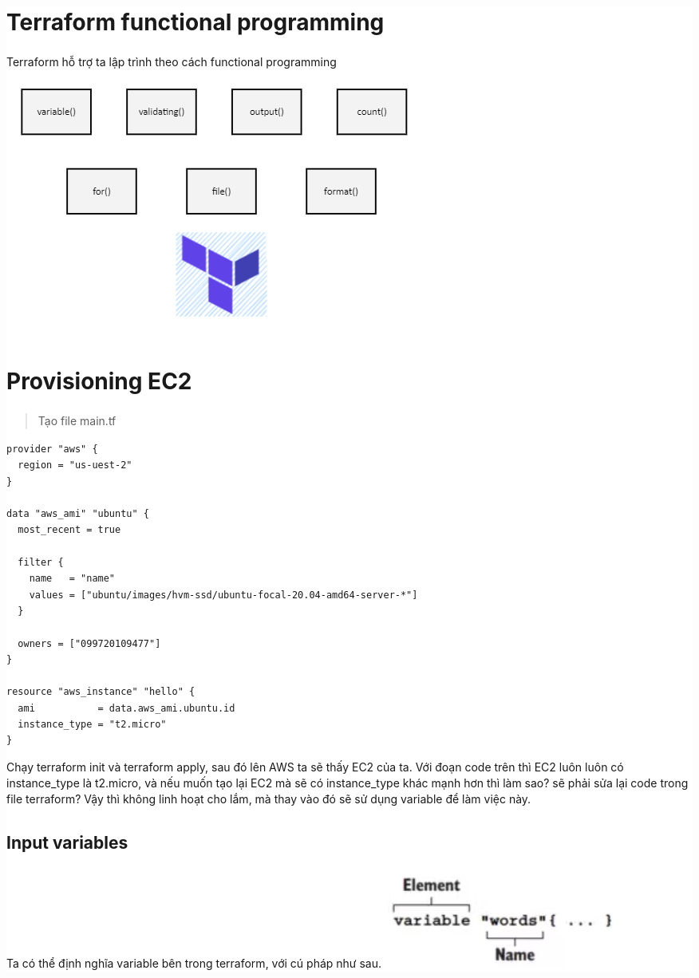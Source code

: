 # Terraform functional programming

Terraform hỗ trợ ta lập trình theo cách functional programming
![](./images/function_programming.PNG)

# Provisioning EC2
> Tạo file main.tf 
>
```
provider "aws" {
  region = "us-uest-2"
}

data "aws_ami" "ubuntu" {
  most_recent = true

  filter {
    name   = "name"
    values = ["ubuntu/images/hvm-ssd/ubuntu-focal-20.04-amd64-server-*"]
  }

  owners = ["099720109477"]
}

resource "aws_instance" "hello" {
  ami           = data.aws_ami.ubuntu.id
  instance_type = "t2.micro"
}
```
Chạy terraform init và terraform apply, sau đó lên AWS ta sẽ thấy EC2 của ta. Với đoạn code trên thì EC2 luôn luôn có instance_type là t2.micro, và nếu muốn tạo lại EC2 mà sẽ có instance_type khác mạnh hơn thì làm sao? sẽ phải sửa lại code trong file terraform? Vậy thì không linh hoạt cho lắm, mà thay vào đó sẽ sử dụng variable để làm việc này.
## Input variables
Ta có thể định nghĩa variable bên trong terraform, với cú pháp như sau.
![](./images/variable_input.PNG)